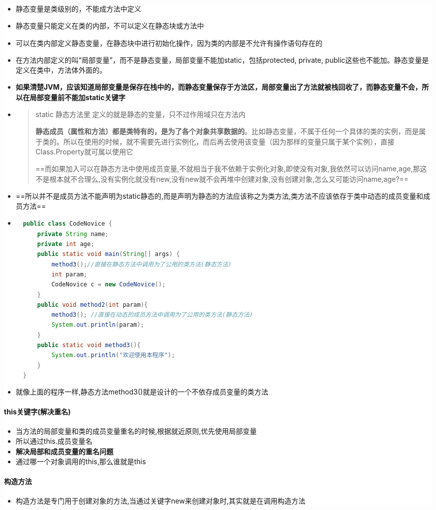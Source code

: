 - 静态变量是类级别的，不能成方法中定义

- 静态变量只能定义在类的内部，不可以定义在静态块或方法中

- 可以在类内部定义静态变量，在静态块中进行初始化操作，因为类的内部是不允许有操作语句存在的

- 在方法内部定义的叫“局部变量”，而不是静态变量，局部变量不能加static，包括protected, private, public这些也不能加。静态变量是定义在类中，方法体外面的。

- **如果清楚JVM，应该知道局部变量是保存在栈中的，而静态变量保存于方法区，局部变量出了方法就被栈回收了，而静态变量不会，所以在局部变量前不能加static关键字**

- >static 静态方法里 定义的就是静态的变量，只不过作用域只在方法内
	>
	>
	>
	>**静态成员（属性和方法）都是类特有的，是为了各个对象共享数据的**。比如静态变量，不属于任何一个具体的类的实例，而是属于类的。所以在使用的时候，就不需要先进行实例化，而后再去使用该变量（因为那样的变量只属于某个实例），直接Class.Property就可属以使用它
	>
	>
	>
	>==而如果加入可以在静态方法中使用成员变量,不就相当于我不依赖于实例化对象,即使没有对象,我依然可以访问name,age,那这不是根本就不合理么,没有实例化就没有new,没有new就不会再堆中创建对象,没有创建对象,怎么又可能访问name,age?==

- ==所以并不是成员方法不能声明为static静态的,而是声明为静态的方法应该称之为类方法,类方法不应该依存于类中动态的成员变量和成员方法==

- ```java
	public class CodeNovice {
	    private String name;
	    private int age;
	    public static void main(String[] args) {
	        method3();//直接在静态方法中调用为了公用的类方法(静态方法)
	        int param;
	        CodeNovice c = new CodeNovice();
	    }
	    public void method2(int param){
	        method3(); //直接在动态的成员方法中调用为了公用的类方法(静态方法)
	        System.out.println(param);
	    }
	    public static void method3(){
	        System.out.println("欢迎使用本程序");
	    }
	}
	```

- 就像上面的程序一样,静态方法method3()就是设计的一个不依存成员变量的类方法

#### this关键字(解决重名)

- 当方法的局部变量和类的成员变量重名的时候,根据就近原则,优先使用局部变量
- 所以通过this.成员变量名
- **解决局部和成员变量的重名问题**
- 通过哪一个对象调用的this,那么谁就是this

#### 构造方法

- 构造方法是专门用于创建对象的方法,当通过关键字new来创建对象时,其实就是在调用构造方法
